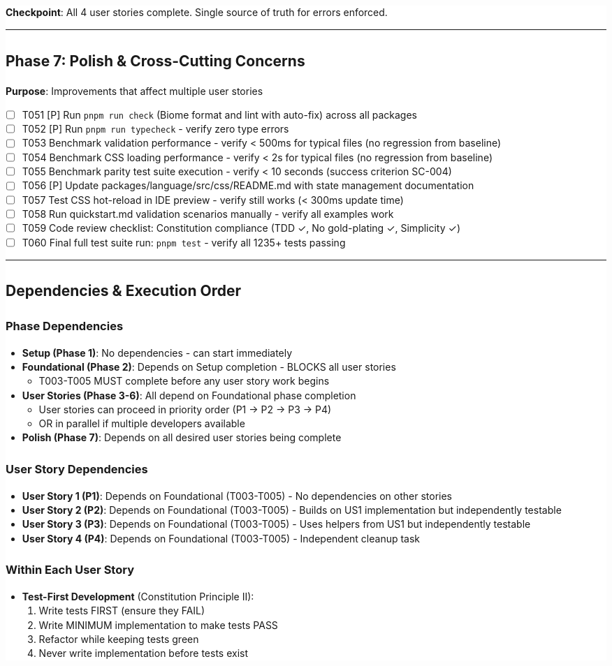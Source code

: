**Checkpoint**: All 4 user stories complete. Single source of truth for errors enforced.

---

## Phase 7: Polish & Cross-Cutting Concerns

**Purpose**: Improvements that affect multiple user stories

- [ ] T051 [P] Run `pnpm run check` (Biome format and lint with auto-fix) across all packages
- [ ] T052 [P] Run `pnpm run typecheck` - verify zero type errors
- [ ] T053 Benchmark validation performance - verify < 500ms for typical files (no regression from baseline)
- [ ] T054 Benchmark CSS loading performance - verify < 2s for typical files (no regression from baseline)
- [ ] T055 Benchmark parity test suite execution - verify < 10 seconds (success criterion SC-004)
- [ ] T056 [P] Update packages/language/src/css/README.md with state management documentation
- [ ] T057 Test CSS hot-reload in IDE preview - verify still works (< 300ms update time)
- [ ] T058 Run quickstart.md validation scenarios manually - verify all examples work
- [ ] T059 Code review checklist: Constitution compliance (TDD ✓, No gold-plating ✓, Simplicity ✓)
- [ ] T060 Final full test suite run: `pnpm test` - verify all 1235+ tests passing

---

## Dependencies & Execution Order

### Phase Dependencies

- **Setup (Phase 1)**: No dependencies - can start immediately
- **Foundational (Phase 2)**: Depends on Setup completion - BLOCKS all user stories
  - T003-T005 MUST complete before any user story work begins
- **User Stories (Phase 3-6)**: All depend on Foundational phase completion
  - User stories can proceed in priority order (P1 → P2 → P3 → P4)
  - OR in parallel if multiple developers available
- **Polish (Phase 7)**: Depends on all desired user stories being complete

### User Story Dependencies

- **User Story 1 (P1)**: Depends on Foundational (T003-T005) - No dependencies on other stories
- **User Story 2 (P2)**: Depends on Foundational (T003-T005) - Builds on US1 implementation but independently testable
- **User Story 3 (P3)**: Depends on Foundational (T003-T005) - Uses helpers from US1 but independently testable
- **User Story 4 (P4)**: Depends on Foundational (T003-T005) - Independent cleanup task

### Within Each User Story

- **Test-First Development** (Constitution Principle II):
  1. Write tests FIRST (ensure they FAIL)
  2. Write MINIMUM implementation to make tests PASS
  3. Refactor while keeping tests green
  4. Never write implementation before tests exist
